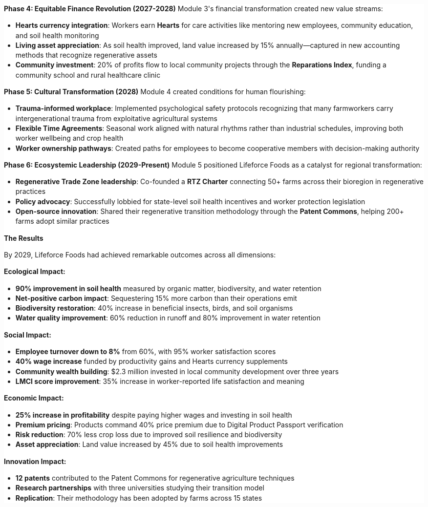 **Phase 4: Equitable Finance Revolution (2027-2028)**
Module 3's financial transformation created new value streams:
- **Hearts currency integration**: Workers earn **Hearts** for care activities like mentoring new employees, community education, and soil health monitoring
- **Living asset appreciation**: As soil health improved, land value increased by 15% annually—captured in new accounting methods that recognize regenerative assets
- **Community investment**: 20% of profits flow to local community projects through the **Reparations Index**, funding a community school and rural healthcare clinic

**Phase 5: Cultural Transformation (2028)**
Module 4 created conditions for human flourishing:
- **Trauma-informed workplace**: Implemented psychological safety protocols recognizing that many farmworkers carry intergenerational trauma from exploitative agricultural systems
- **Flexible Time Agreements**: Seasonal work aligned with natural rhythms rather than industrial schedules, improving both worker wellbeing and crop health
- **Worker ownership pathways**: Created paths for employees to become cooperative members with decision-making authority

**Phase 6: Ecosystemic Leadership (2029-Present)**
Module 5 positioned Lifeforce Foods as a catalyst for regional transformation:
- **Regenerative Trade Zone leadership**: Co-founded a **RTZ Charter** connecting 50+ farms across their bioregion in regenerative practices
- **Policy advocacy**: Successfully lobbied for state-level soil health incentives and worker protection legislation
- **Open-source innovation**: Shared their regenerative transition methodology through the **Patent Commons**, helping 200+ farms adopt similar practices

**The Results**

By 2029, Lifeforce Foods had achieved remarkable outcomes across all dimensions:

**Ecological Impact:**
- **90% improvement in soil health** measured by organic matter, biodiversity, and water retention
- **Net-positive carbon impact**: Sequestering 15% more carbon than their operations emit
- **Biodiversity restoration**: 40% increase in beneficial insects, birds, and soil organisms
- **Water quality improvement**: 60% reduction in runoff and 80% improvement in water retention

**Social Impact:**
- **Employee turnover down to 8%** from 60%, with 95% worker satisfaction scores
- **40% wage increase** funded by productivity gains and Hearts currency supplements
- **Community wealth building**: $2.3 million invested in local community development over three years
- **LMCI score improvement**: 35% increase in worker-reported life satisfaction and meaning

**Economic Impact:**
- **25% increase in profitability** despite paying higher wages and investing in soil health
- **Premium pricing**: Products command 40% price premium due to Digital Product Passport verification
- **Risk reduction**: 70% less crop loss due to improved soil resilience and biodiversity
- **Asset appreciation**: Land value increased by 45% due to soil health improvements

**Innovation Impact:**
- **12 patents** contributed to the Patent Commons for regenerative agriculture techniques
- **Research partnerships** with three universities studying their transition model
- **Replication**: Their methodology has been adopted by farms across 15 states
